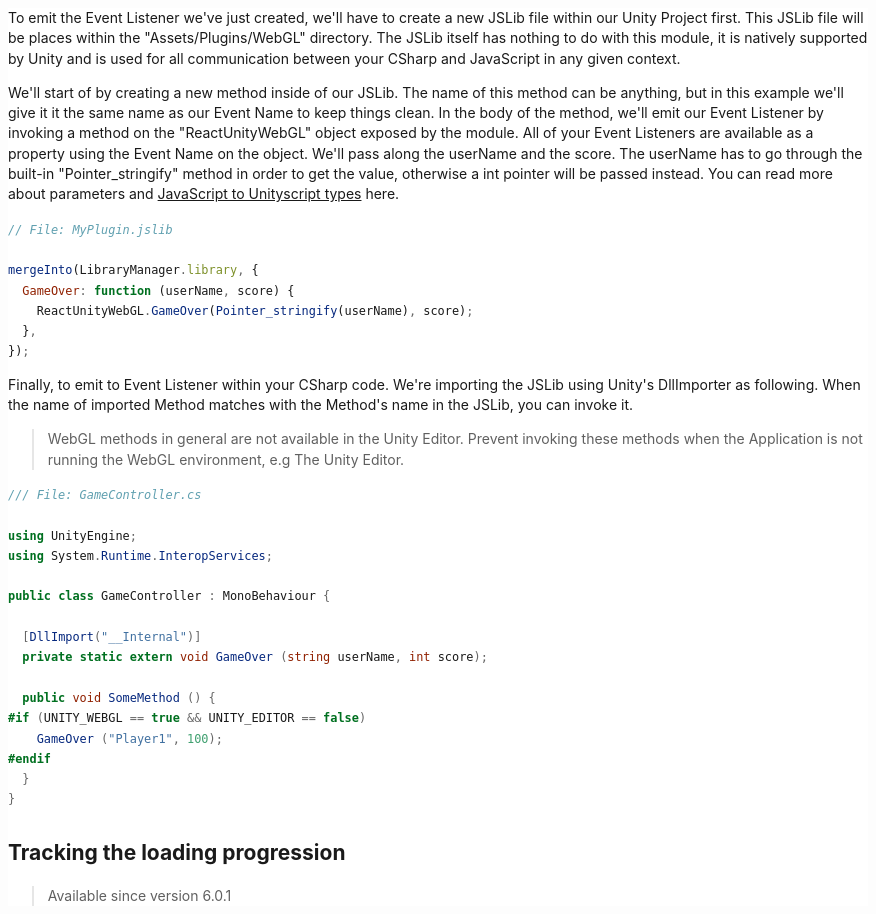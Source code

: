 To emit the Event Listener we've just created, we'll have to create a new JSLib file within our Unity Project first. This JSLib file will be places within the "Assets/Plugins/WebGL" directory. The JSLib itself has nothing to do with this module, it is natively supported by Unity and is used for all communication between your CSharp and JavaScript in any given context.

We'll start of by creating a new method inside of our JSLib. The name of this method can be anything, but in this example we'll give it it the same name as our Event Name to keep things clean. In the body of the method, we'll emit our Event Listener by invoking a method on the "ReactUnityWebGL" object exposed by the module. All of your Event Listeners are available as a property using the Event Name on the object. We'll pass along the userName and the score. The userName has to go through the built-in "Pointer_stringify" method in order to get the value, otherwise a int pointer will be passed instead. You can read more about parameters and [JavaScript to Unityscript types](#javascript-to-unityscript-types) here.

```js
// File: MyPlugin.jslib

mergeInto(LibraryManager.library, {
  GameOver: function (userName, score) {
    ReactUnityWebGL.GameOver(Pointer_stringify(userName), score);
  },
});
```

Finally, to emit to Event Listener within your CSharp code. We're importing the JSLib using Unity's DllImporter as following. When the name of imported Method matches with the Method's name in the JSLib, you can invoke it.

> WebGL methods in general are not available in the Unity Editor. Prevent invoking these methods when the Application is not running the WebGL environment, e.g The Unity Editor.

```csharp
/// File: GameController.cs

using UnityEngine;
using System.Runtime.InteropServices;

public class GameController : MonoBehaviour {

  [DllImport("__Internal")]
  private static extern void GameOver (string userName, int score);

  public void SomeMethod () {
#if (UNITY_WEBGL == true && UNITY_EDITOR == false)
    GameOver ("Player1", 100);
#endif
  }
}
```

## Tracking the loading progression

> Available since version 6.0.1
